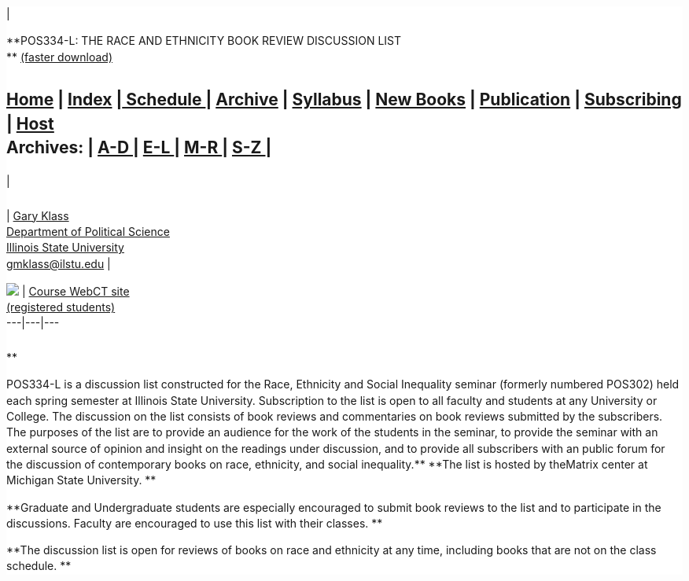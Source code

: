 |

**POS334-L: THE RACE AND ETHNICITY BOOK REVIEW DISCUSSION LIST  
** [ (faster download)  ](default2.htm)

[Home](Default.htm) |  [Index](Default.htm#index) |[ Schedule
](Default.htm#SCHED)|  [Archive](Default.htm#Archive) | [Syllabus](syl02.htm)
|  [New Books](/gmklass/pos334/altread.htm) |  [Publication](Default.htm#ref)
|  [Subscribing](Default.htm#sub) |  [Host](Default.htm#host)  
Archives: | [A-D ](Default.htm#a_e)| [E-L ](Default.htm#e_l)| [M-R
](Default.htm#m_s)| [S-Z ](Default.htm#s_z)|  
---  
  
|

#####  

|  [Gary Klass  
](http://www.ilstu.edu/~gmklass)[Department of Political
Science](http://WWW.ilstu.edu/depts/polisci/pos.htm)  
[Illinois State University  
](http://WWW.ilstu.edu)[gmklass@ilstu.edu](mailto:gmklass@ilstu.edu) |

[![](PICS/drct_mh.gif)](http://138.87.207.1:8900/SCRIPT/pos334/scripts/serve_home.pl)
| [Course WebCT site  
(registered
students)](http://webct.cast.ilstu.edu/SCRIPT/pos334/scripts/serve_home.pl)  
---|---|---  
  
#####  

**

POS334-L is a discussion list constructed for the Race, Ethnicity and Social
Inequality seminar (formerly numbered POS302) held each spring semester at
Illinois State University. Subscription to the list is open to all faculty and
students at any University or College. The discussion on the list consists of
book reviews and commentaries on book reviews submitted by the subscribers.
The purposes of the list are to provide an audience for the work of the
students in the seminar, to provide the seminar with an external source of
opinion and insight on the readings under discussion, and to provide all
subscribers with an public forum for the discussion of contemporary books on
race, ethnicity, and social inequality.** **The list is hosted by theMatrix
center at Michigan State University.  **

**Graduate and Undergraduate students are especially encouraged to submit book
reviews to the list and to participate in the discussions.   Faculty are
encouraged to use this list with their classes.  **

**The discussion list is open for reviews of books on race and ethnicity at
any time, including books that are not on the class schedule. **
